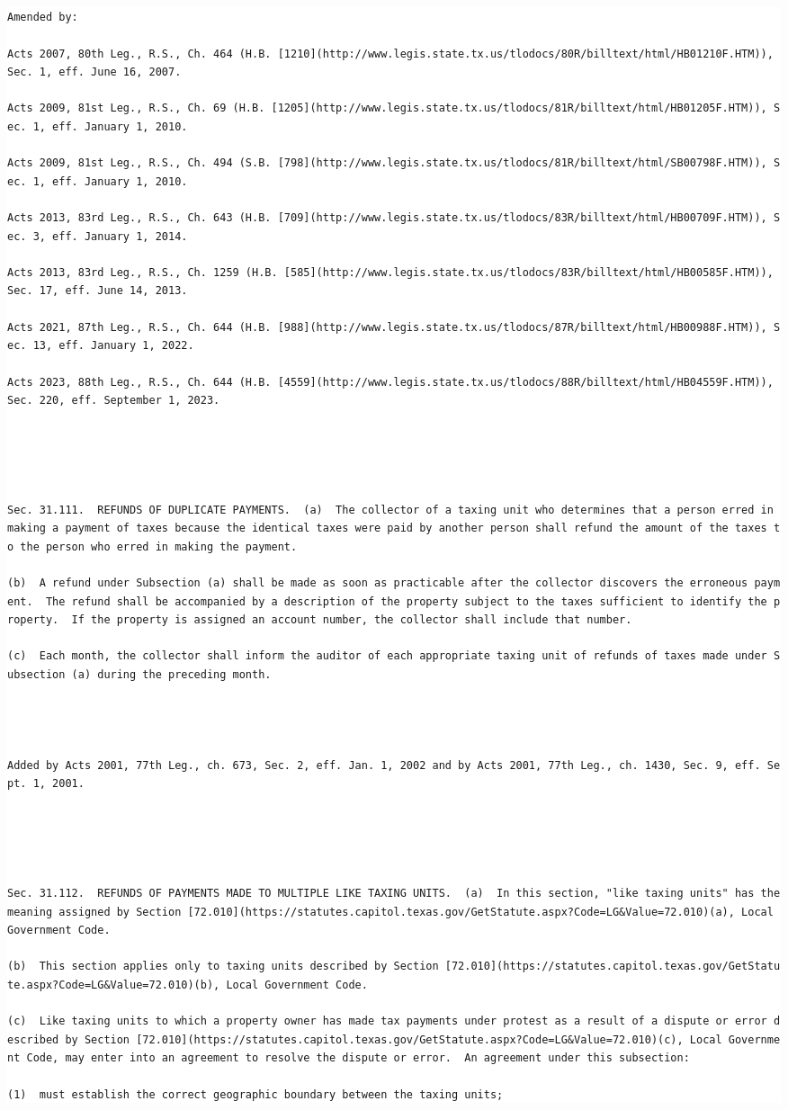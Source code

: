     Amended by: 
    
    Acts 2007, 80th Leg., R.S., Ch. 464 (H.B. [1210](http://www.legis.state.tx.us/tlodocs/80R/billtext/html/HB01210F.HTM)), Sec. 1, eff. June 16, 2007.
    
    Acts 2009, 81st Leg., R.S., Ch. 69 (H.B. [1205](http://www.legis.state.tx.us/tlodocs/81R/billtext/html/HB01205F.HTM)), Sec. 1, eff. January 1, 2010.
    
    Acts 2009, 81st Leg., R.S., Ch. 494 (S.B. [798](http://www.legis.state.tx.us/tlodocs/81R/billtext/html/SB00798F.HTM)), Sec. 1, eff. January 1, 2010.
    
    Acts 2013, 83rd Leg., R.S., Ch. 643 (H.B. [709](http://www.legis.state.tx.us/tlodocs/83R/billtext/html/HB00709F.HTM)), Sec. 3, eff. January 1, 2014.
    
    Acts 2013, 83rd Leg., R.S., Ch. 1259 (H.B. [585](http://www.legis.state.tx.us/tlodocs/83R/billtext/html/HB00585F.HTM)), Sec. 17, eff. June 14, 2013.
    
    Acts 2021, 87th Leg., R.S., Ch. 644 (H.B. [988](http://www.legis.state.tx.us/tlodocs/87R/billtext/html/HB00988F.HTM)), Sec. 13, eff. January 1, 2022.
    
    Acts 2023, 88th Leg., R.S., Ch. 644 (H.B. [4559](http://www.legis.state.tx.us/tlodocs/88R/billtext/html/HB04559F.HTM)), Sec. 220, eff. September 1, 2023.
    
    
    
    
    
    Sec. 31.111.  REFUNDS OF DUPLICATE PAYMENTS.  (a)  The collector of a taxing unit who determines that a person erred in making a payment of taxes because the identical taxes were paid by another person shall refund the amount of the taxes to the person who erred in making the payment.
    
    (b)  A refund under Subsection (a) shall be made as soon as practicable after the collector discovers the erroneous payment.  The refund shall be accompanied by a description of the property subject to the taxes sufficient to identify the property.  If the property is assigned an account number, the collector shall include that number.
    
    (c)  Each month, the collector shall inform the auditor of each appropriate taxing unit of refunds of taxes made under Subsection (a) during the preceding month.
    
    
    
    
    Added by Acts 2001, 77th Leg., ch. 673, Sec. 2, eff. Jan. 1, 2002 and by Acts 2001, 77th Leg., ch. 1430, Sec. 9, eff. Sept. 1, 2001.
    
    
    
    
    
    Sec. 31.112.  REFUNDS OF PAYMENTS MADE TO MULTIPLE LIKE TAXING UNITS.  (a)  In this section, "like taxing units" has the meaning assigned by Section [72.010](https://statutes.capitol.texas.gov/GetStatute.aspx?Code=LG&Value=72.010)(a), Local Government Code.
    
    (b)  This section applies only to taxing units described by Section [72.010](https://statutes.capitol.texas.gov/GetStatute.aspx?Code=LG&Value=72.010)(b), Local Government Code.
    
    (c)  Like taxing units to which a property owner has made tax payments under protest as a result of a dispute or error described by Section [72.010](https://statutes.capitol.texas.gov/GetStatute.aspx?Code=LG&Value=72.010)(c), Local Government Code, may enter into an agreement to resolve the dispute or error.  An agreement under this subsection:
    
    (1)  must establish the correct geographic boundary between the taxing units;
    